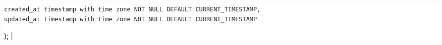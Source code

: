     created_at timestamp with time zone NOT NULL DEFAULT CURRENT_TIMESTAMP,
    updated_at timestamp with time zone NOT NULL DEFAULT CURRENT_TIMESTAMP
);                                                                                                                                                                                                                                                                                                                                                                                                                                                                                                                                                                                                                                                                                                                                                                                                                                                                                                                                                                                                                                                                                                                                                                                                                                                                                                                                                                                                                                                                                                                                                                                                                                                                                                                                                                                                                                                                                                                                                                                                                                                                                                                                                                       |